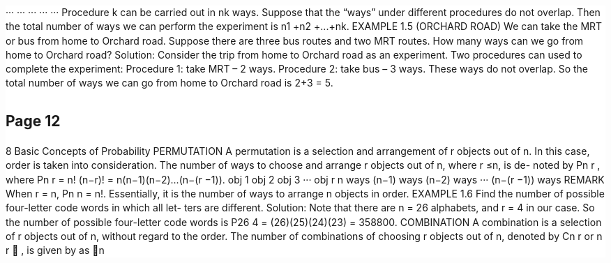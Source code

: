 ··· ··· ··· ··· ···
Procedure k can be carried out in nk ways.
Suppose that the “ways” under different procedures do not overlap. Then the total
number of ways we can perform the experiment is
n1 +n2 +...+nk.
EXAMPLE 1.5 (ORCHARD ROAD)
We can take the MRT or bus from home to Orchard road. Suppose
there are three bus routes and two MRT routes. How many ways can
we go from home to Orchard road?
Solution:
Consider the trip from home to Orchard road as an experiment. Two
procedures can used to complete the experiment:
Procedure 1: take MRT – 2 ways.
Procedure 2: take bus – 3 ways.
These ways do not overlap. So the total number of ways we can go
from home to Orchard road is 2+3 = 5.

## Page 12

8
Basic Concepts of Probability
PERMUTATION
A permutation is a selection and arrangement of r objects out of n. In this case,
order is taken into consideration.
The number of ways to choose and arrange r objects out of n, where r ≤n, is de-
noted by Pn
r , where
Pn
r =
n!
(n−r)! = n(n−1)(n−2)...(n−(r −1)).
obj 1
obj 2
obj 3
···
obj r
n ways
(n−1) ways
(n−2) ways
···
(n−(r −1)) ways
REMARK
When r = n, Pn
n = n!.
Essentially, it is the number of ways to arrange n objects in order.
EXAMPLE 1.6
Find the number of possible four-letter code words in which all let-
ters are different.
Solution:
Note that there are n = 26 alphabets, and r = 4 in our case.
So the number of possible four-letter code words is
P26
4 = (26)(25)(24)(23) = 358800.
COMBINATION
A combination is a selection of r objects out of n, without regard to the order.
The number of combinations of choosing r objects out of n, denoted by Cn
r or
 n
r

, is
given by as
n